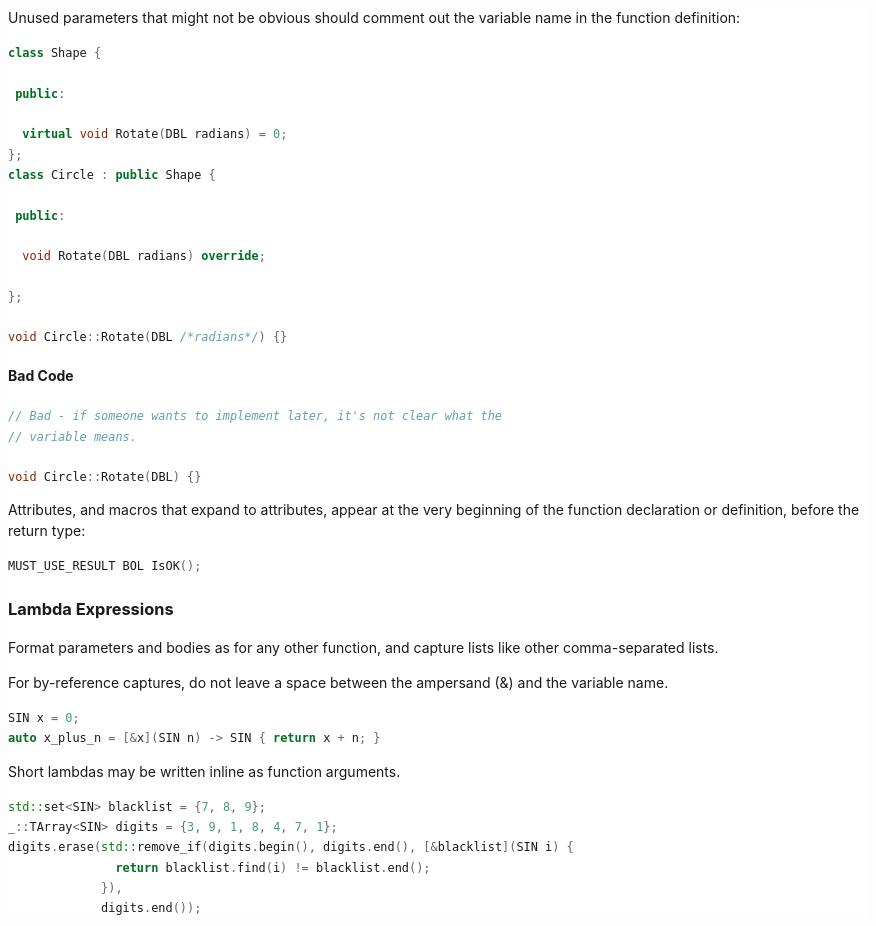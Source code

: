 Unused parameters that might not be obvious should comment out the variable name in the function definition:

```C++
class Shape {

 public:

  virtual void Rotate(DBL radians) = 0;
};
class Circle : public Shape {

 public:

  void Rotate(DBL radians) override;

};

void Circle::Rotate(DBL /*radians*/) {}
```

#### Bad Code

```C++
// Bad - if someone wants to implement later, it's not clear what the
// variable means.

void Circle::Rotate(DBL) {}
```

Attributes, and macros that expand to attributes, appear at the very beginning of the function declaration or definition, before the return type:

```C++
MUST_USE_RESULT BOL IsOK();
```

### Lambda Expressions

Format parameters and bodies as for any other function, and capture lists like other comma-separated lists.

For by-reference captures, do not leave a space between the ampersand (&) and the variable name.

```C++
SIN x = 0;
auto x_plus_n = [&x](SIN n) -> SIN { return x + n; }
```

Short lambdas may be written inline as function arguments.

```C++
std::set<SIN> blacklist = {7, 8, 9};
_::TArray<SIN> digits = {3, 9, 1, 8, 4, 7, 1};
digits.erase(std::remove_if(digits.begin(), digits.end(), [&blacklist](SIN i) {
               return blacklist.find(i) != blacklist.end();
             }),
             digits.end());
```
